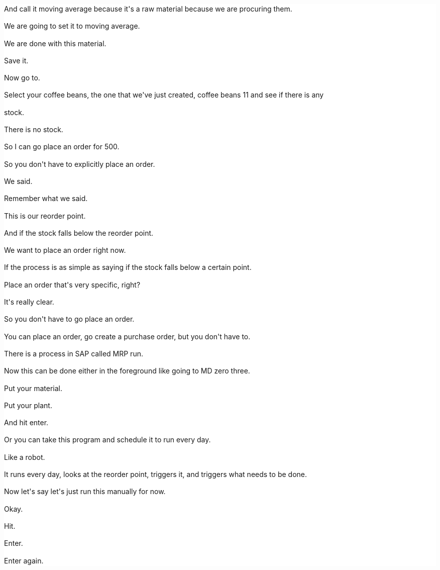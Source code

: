 And call it moving average because it's a raw material because we are procuring them.

We are going to set it to moving average.

We are done with this material.

Save it.

Now go to.

Select your coffee beans, the one that we've just created, coffee beans 11 and see if there is any

stock.

There is no stock.

So I can go place an order for 500.

So you don't have to explicitly place an order.

We said.

Remember what we said.

This is our reorder point.

And if the stock falls below the reorder point.

We want to place an order right now.

If the process is as simple as saying if the stock falls below a certain point.

Place an order that's very specific, right?

It's really clear.

So you don't have to go place an order.

You can place an order, go create a purchase order, but you don't have to.

There is a process in SAP called MRP run.

Now this can be done either in the foreground like going to MD zero three.

Put your material.

Put your plant.

And hit enter.

Or you can take this program and schedule it to run every day.

Like a robot.

It runs every day, looks at the reorder point, triggers it, and triggers what needs to be done.

Now let's say let's just run this manually for now.

Okay.

Hit.

Enter.

Enter again.
